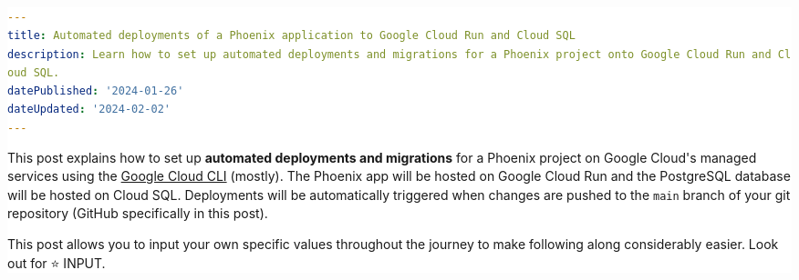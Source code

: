 ```yaml
---
title: Automated deployments of a Phoenix application to Google Cloud Run and Cloud SQL
description: Learn how to set up automated deployments and migrations for a Phoenix project onto Google Cloud Run and Cloud SQL.
datePublished: '2024-01-26'
dateUpdated: '2024-02-02'
---
```


<script>
  $: productName = 'insight';
  $: productNameHumanized = humanize(productName);
  $: productNameHyphenized = hyphenize(productName);
  $: projectID = `${hyphenize(productName)}-098765`;
  $: billingID = '000000-000000-000000';
  $: region = 'australia-southeast1';
  $: registryUrl = `${region}-docker.pkg.dev/${projectID}/${hyphenize(productName)}`;
  $: compiledAppName = 'app';
  $: serviceAccount = `${hyphenize(productName)}-sa`;
  $: serviceAccountEmail = `${serviceAccount}@${projectID}.iam.gserviceaccount.com`;
  $: instanceName = hyphenize(productName);
  $: dbUser = `${productName}_admin`;
  $: dbUserPassword = 'pa55w0rd';
  $: connectionName = `${projectID}:${region}:${instanceName}`;
  $: dbName = `${productName}_dev`;
  $: proxyPath = `/Users/your_username/cloudsql/${connectionName}/.s.PGSQL.5432`;
  $: serviceName = `${hyphenize(productName)}-dev`;
  $: dbUserSecretPath = 'projects/123456789/secrets/DB_USER'
  $: dbPassSecretPath = 'projects/123456789/secrets/DB_PASS'

  function humanize(str) {
    var i, frags = str.split('_');
    for (i=0; i<frags.length; i++) {
      frags[i] = frags[i].charAt(0).toUpperCase() + frags[i].slice(1);
    }
    return frags.join('');
  }

  function hyphenize(str) {
    const regex = /_/g;
    return  str.replace(regex, "-");
  }
</script>

This post explains how to set up **automated deployments and migrations** for a Phoenix project on Google Cloud's managed services using the [Google Cloud CLI](https://cloud.google.com/sdk/gcloud) (mostly). The Phoenix app will be hosted on Google Cloud Run and the PostgreSQL database will be hosted on Cloud SQL. Deployments will be automatically triggered when changes are pushed to the `main` branch of your git repository (GitHub specifically in this post).

This post allows you to input your own specific values throughout the journey to make following along considerably easier. Look out for <span class="input-label">⭐ INPUT</span>.
